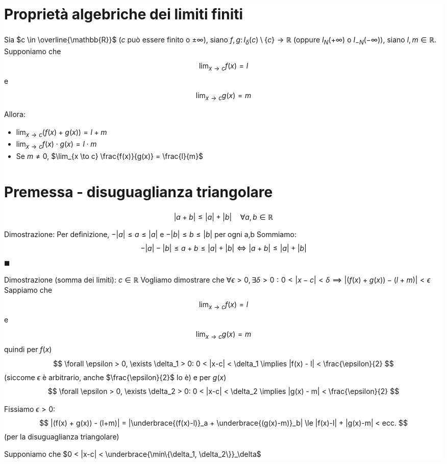 # Proprietà algebriche dei limiti finiti

Sia $c \in \overline{\mathbb{R}}$ ($c$ può essere finito o $\pm \infty$), siano $f,g \colon I_\delta(c) \setminus \{c\} \to \mathbb{R}$ (oppure $I_N(+ \infty)$ o $I_{-N}(-\infty)$), siano $l,m \in \mathbb{R}$.
Supponiamo che
$$
\lim_{x \to c} f(x) = l
$$
e
$$
\lim_{x \to c} g(x) = m
$$

Allora:
- $\lim_{x \to c} (f(x) + g(x)) = l + m$
- $\lim_{x \to c} f(x) \cdot g(x) = l \cdot m$
- Se $m \ne 0$, $\lim_{x \to c} \frac{f(x)}{g(x)} = \frac{l}{m}$

# Premessa - disuguaglianza triangolare

$$
|a + b| \le |a| + |b| \quad \forall a,b \in \mathbb{R}
$$

Dimostrazione:
Per definizione, $-|a| \le a \le |a|$ e $-|b| \le b \le |b|$ per ogni a,b
Sommiamo:
$$
-|a| - |b| \le a + b \le |a| + |b| \iff |a+b| \le |a| + |b|
$$
$\blacksquare$

Dimostrazione (somma dei limiti): $c \in \mathbb{R}$
Vogliamo dimostrare che $\forall \epsilon > 0, \exists \delta > 0: 0 < |x-c| < \delta \implies |(f(x) + g(x)) - (l+m)| < \epsilon$
Sappiamo che
$$
\lim_{x \to c} f(x) = l
$$
e
$$
\lim_{x \to c} g(x) = m
$$
quindi per $f(x)$
$$
\forall \epsilon > 0, \exists \delta_1 > 0: 0 < |x-c| < \delta_1 \implies |f(x) - l| < \frac{\epsilon}{2}
$$
(siccome $\epsilon$ è arbitrario, anche $\frac{\epsilon}{2}$ lo è)
e per $g(x)$
$$
\forall \epsilon > 0, \exists \delta_2 > 0: 0 < |x-c| < \delta_2 \implies |g(x) - m| < \frac{\epsilon}{2}
$$

Fissiamo $\epsilon > 0$:
$$
|(f(x) + g(x)) - (l+m)| = |\underbrace{(f(x)-l)}_a + \underbrace{(g(x)-m)}_b| \le |f(x)-l| + |g(x)-m| < ecc.
$$
(per la disuguaglianza triangolare)

Supponiamo che $0 < |x-c| < \underbrace{\min\{\delta_1, \delta_2\}}_\delta$